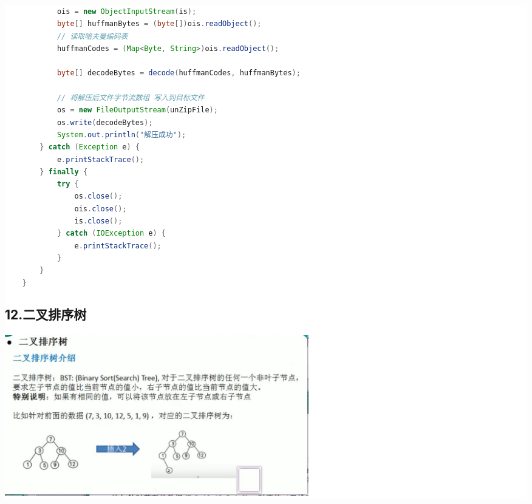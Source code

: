 ```java
            ois = new ObjectInputStream(is);
            byte[] huffmanBytes = (byte[])ois.readObject();
            // 读取哈夫曼编码表
            huffmanCodes = (Map<Byte, String>)ois.readObject();

            byte[] decodeBytes = decode(huffmanCodes, huffmanBytes);

            // 将解压后文件字节流数组 写入到目标文件
            os = new FileOutputStream(unZipFile);
            os.write(decodeBytes);
            System.out.println("解压成功");
        } catch (Exception e) {
            e.printStackTrace();
        } finally {
            try {
                os.close();
                ois.close();
                is.close();
            } catch (IOException e) {
                e.printStackTrace();
            }
        }
    }
```


## 12.二叉排序树

<div align=left><img width = '500' src = 'assets/20240723_144823.png'></div>
